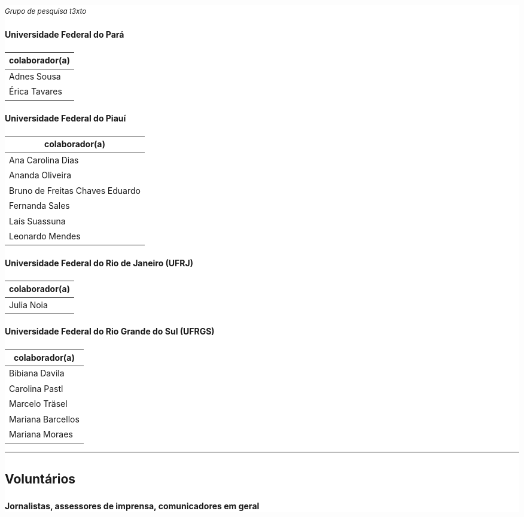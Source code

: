 <small><em>Grupo de pesquisa t3xto</em></small>

#### Universidade Federal do Pará

| colaborador(a) |
|----------------|
| Adnes Sousa    |
| Érica  Tavares |


#### Universidade Federal do Piauí

| colaborador(a)  |
|-----------------|
| Ana Carolina Dias  |
| Ananda Oliveira |
| Bruno de Freitas Chaves Eduardo    |
| Fernanda Sales  |
| Laís Suassuna   |
| Leonardo Mendes |

#### Universidade Federal do Rio de Janeiro (UFRJ)

| colaborador(a)  |
|-----------------|
| Julia Noia      |


#### Universidade Federal do Rio Grande do Sul (UFRGS)

| colaborador(a)    |
|-------------------|
| Bibiana Davila    |
| Carolina Pastl    |
| Marcelo Träsel    |
| Mariana Barcellos |
| Mariana Moraes    |

---

## Voluntários

#### Jornalistas, assessores de imprensa, comunicadores em geral
